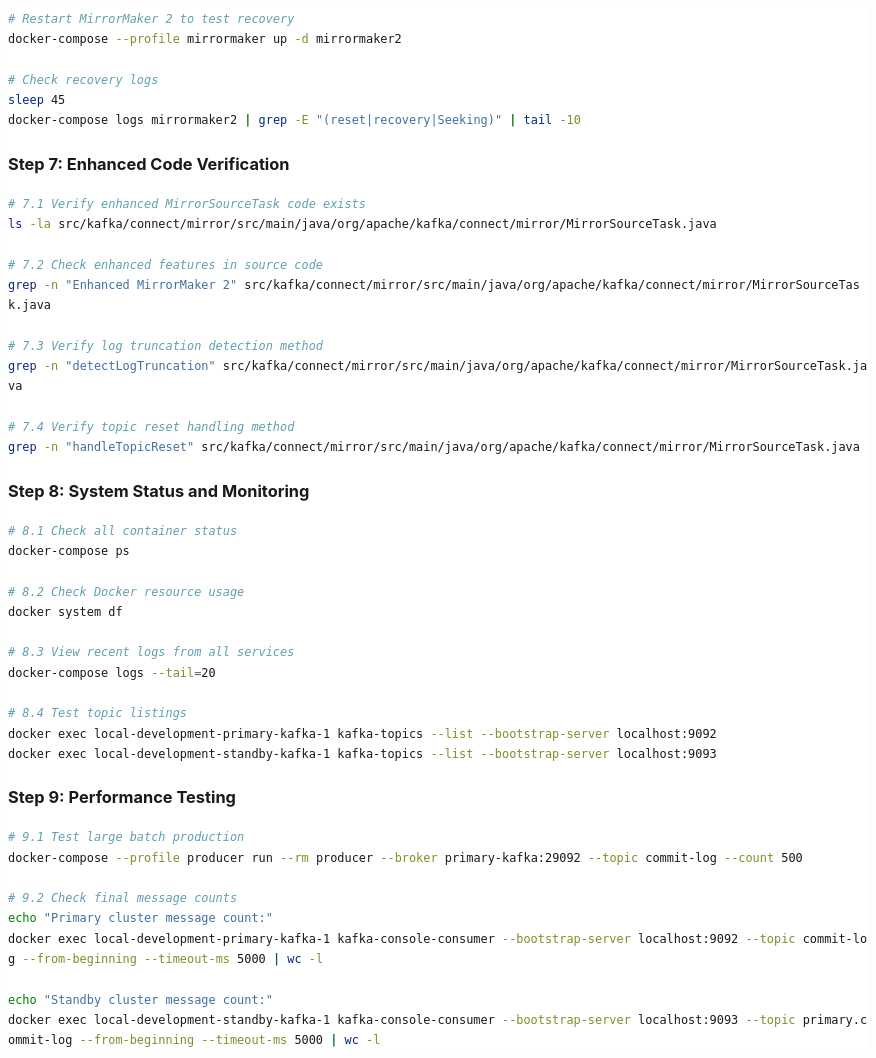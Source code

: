 ```bash
# Restart MirrorMaker 2 to test recovery
docker-compose --profile mirrormaker up -d mirrormaker2

# Check recovery logs
sleep 45
docker-compose logs mirrormaker2 | grep -E "(reset|recovery|Seeking)" | tail -10
```

### Step 7: Enhanced Code Verification

```bash
# 7.1 Verify enhanced MirrorSourceTask code exists
ls -la src/kafka/connect/mirror/src/main/java/org/apache/kafka/connect/mirror/MirrorSourceTask.java

# 7.2 Check enhanced features in source code
grep -n "Enhanced MirrorMaker 2" src/kafka/connect/mirror/src/main/java/org/apache/kafka/connect/mirror/MirrorSourceTask.java

# 7.3 Verify log truncation detection method
grep -n "detectLogTruncation" src/kafka/connect/mirror/src/main/java/org/apache/kafka/connect/mirror/MirrorSourceTask.java

# 7.4 Verify topic reset handling method
grep -n "handleTopicReset" src/kafka/connect/mirror/src/main/java/org/apache/kafka/connect/mirror/MirrorSourceTask.java
```

### Step 8: System Status and Monitoring

```bash
# 8.1 Check all container status
docker-compose ps

# 8.2 Check Docker resource usage
docker system df

# 8.3 View recent logs from all services
docker-compose logs --tail=20

# 8.4 Test topic listings
docker exec local-development-primary-kafka-1 kafka-topics --list --bootstrap-server localhost:9092
docker exec local-development-standby-kafka-1 kafka-topics --list --bootstrap-server localhost:9093
```

### Step 9: Performance Testing

```bash
# 9.1 Test large batch production
docker-compose --profile producer run --rm producer --broker primary-kafka:29092 --topic commit-log --count 500

# 9.2 Check final message counts
echo "Primary cluster message count:"
docker exec local-development-primary-kafka-1 kafka-console-consumer --bootstrap-server localhost:9092 --topic commit-log --from-beginning --timeout-ms 5000 | wc -l

echo "Standby cluster message count:"
docker exec local-development-standby-kafka-1 kafka-console-consumer --bootstrap-server localhost:9093 --topic primary.commit-log --from-beginning --timeout-ms 5000 | wc -l
```
